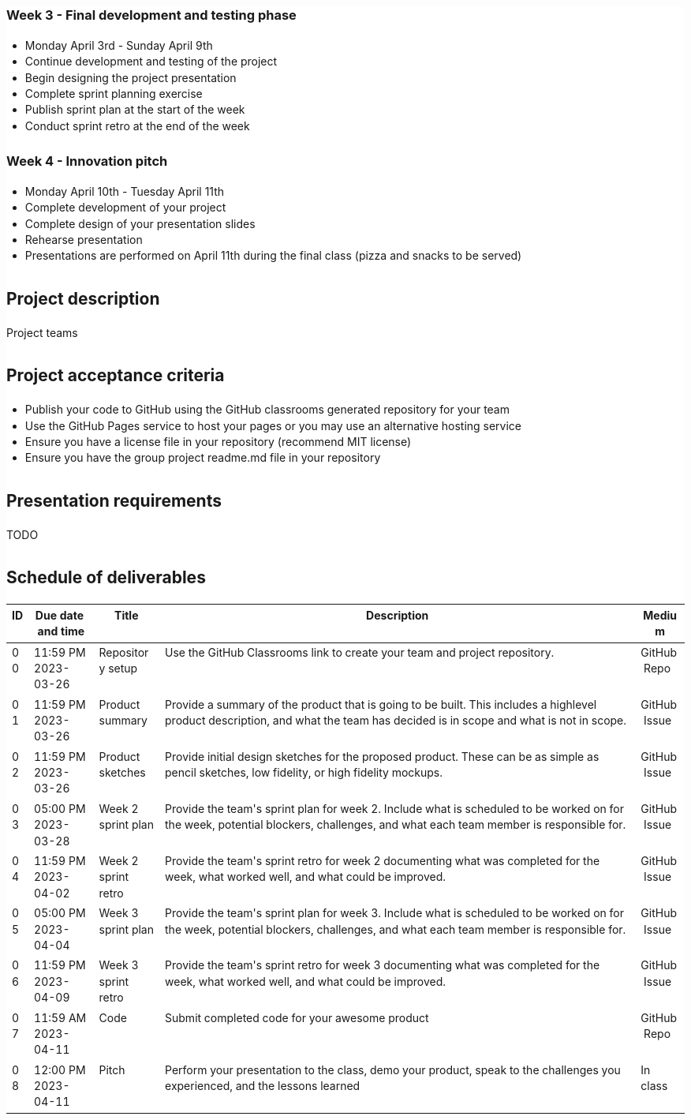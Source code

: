 ### Week 3 - Final development and testing phase

- Monday April 3rd - Sunday April 9th
- Continue development and testing of the project
- Begin designing the project presentation
- Complete sprint planning exercise
- Publish sprint plan at the start of the week
- Conduct sprint retro at the end of the week

### Week 4 - Innovation pitch

- Monday April 10th - Tuesday April 11th
- Complete development of your project
- Complete design of your presentation slides
- Rehearse presentation
- Presentations are performed on April 11th during the final class (pizza and snacks to be served)

## Project description

Project teams  


## Project acceptance criteria 

* Publish your code to GitHub using the GitHub classrooms generated repository for your team
* Use the GitHub Pages service to host your pages or you may use an alternative hosting service 
* Ensure you have a license file in your repository (recommend MIT license)
* Ensure you have the group project readme.md file in your repository

## Presentation requirements

TODO

## Schedule of deliverables

|ID|Due&nbsp;date&nbsp;and&nbsp;time|Title|Description|Medium|
|------|----|-----|-----------|------|
|00|11:59 PM<br />2023-03-26|Repository setup|Use the GitHub Classrooms link to create your team and project repository.|GitHub&nbsp;Repo|
|01|11:59 PM<br />2023-03-26|Product summary|Provide a summary of the product that is going to be built. This includes a highlevel product description, and what the team has decided is in scope and what is not in scope.|GitHub&nbsp;Issue|
|02|11:59 PM<br />2023-03-26|Product sketches|Provide initial design sketches for the proposed product. These can be as simple as pencil sketches, low fidelity, or high fidelity mockups.|GitHub&nbsp;Issue|
|03|05:00 PM<br />2023-03-28|Week 2 sprint plan|Provide the team's sprint plan for week 2. Include what is scheduled to be worked on for the week, potential blockers, challenges, and what each team member is responsible for.|GitHub&nbsp;Issue|
|04|11:59 PM<br />2023-04-02|Week 2 sprint retro|Provide the team's sprint retro for week 2 documenting what was completed for the week, what worked well, and what could be improved.|GitHub&nbsp;Issue|
|05|05:00 PM<br />2023-04-04|Week 3 sprint plan|Provide the team's sprint plan for week 3. Include what is scheduled to be worked on for the week, potential blockers, challenges, and what each team member is responsible for.|GitHub&nbsp;Issue|
|06|11:59 PM<br />2023-04-09|Week 3 sprint retro|Provide the team's sprint retro for week 3 documenting what was completed for the week, what worked well, and what could be improved.|GitHub&nbsp;Issue|
|07|11:59 AM<br />2023-04-11|Code|Submit completed code for your awesome product|GitHub&nbsp;Repo|
|08|12:00 PM<br />2023-04-11|Pitch|Perform your presentation to the class, demo your product, speak to the challenges you experienced, and the lessons learned|In class|
